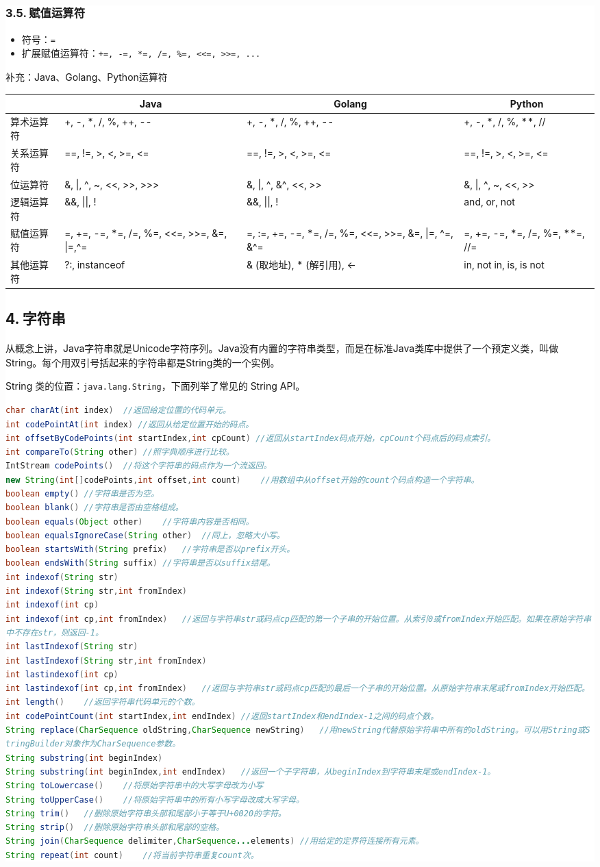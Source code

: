 ### 3.5. 赋值运算符

- 符号：`=`
- 扩展赋值运算符：`+=, -=, *=, /=, %=, <<=, >>=, ...`

补充：Java、Golang、Python运算符

| | Java | Golang | Python |
|---|---|---|---|
| 算术运算符 | +, -, *, /, %, ++, -- | +, -, *, /, %, ++, -- | +, -, *, /, %, **, // |
| 关系运算符 | ==, !=, >, <, >=, <= | ==, !=, >, <, >=, <= | ==, !=, >, <, >=, <= |
| 位运算符 | &, \|, ^, ~, <<, >>, >>> | &, \|, ^, &^, <<, >> | &, \|, ^, ~, <<, >> |
| 逻辑运算符 | &&, \|\|, ! | &&, \|\|, ! | and, or, not |
| 赋值运算符 | =, +=, -=, *=, /=, %=, <<=, >>=, &=, \|=,^= | =, :=, +=, -=, *=, /=, %=, <<=, >>=, &=, \|=, ^=, &^= | =, +=, -=, *=, /=, %=, **=, //= |
| 其他运算符 | ?:, instanceof | & (取地址), * (解引用), <- | in, not in, is, is not |

## 4. 字符串

从概念上讲，Java字符串就是Unicode字符序列。Java没有内置的字符串类型，而是在标准Java类库中提供了一个预定义类，叫做String。每个用双引号括起来的字符串都是String类的一个实例。

String 类的位置：`java.lang.String`，下面列举了常见的 String API。

```java
char charAt(int index)  //返回给定位置的代码单元。
int codePointAt(int index) //返回从给定位置开始的码点。
int offsetByCodePoints(int startIndex,int cpCount) //返回从startIndex码点开始，cpCount个码点后的码点索引。
int compareTo(String other) //照字典顺序进行比较。
IntStream codePoints()  //将这个字符串的码点作为一个流返回。
new String(int[]codePoints,int offset,int count)    //用数组中从offset开始的count个码点构造一个字符串。
boolean empty() //字符串是否为空。
boolean blank() //字符串是否由空格组成。
boolean equals(Object other)    //字符串内容是否相同。
boolean equalsIgnoreCase(String other)  //同上，忽略大小写。
boolean startsWith(String prefix)   //字符串是否以prefix开头。
boolean endsWith(String suffix) //字符串是否以suffix结尾。
int indexof(String str)
int indexof(String str,int fromIndex)
int indexof(int cp)
int indexof(int cp,int fromIndex)   //返回与字符串str或码点cp匹配的第一个子串的开始位置。从索引0或fromIndex开始匹配。如果在原始字符串中不存在str，则返回-1。
int lastIndexof(String str)
int lastIndexof(String str,int fromIndex)
int lastindexof(int cp)
int lastindexof(int cp,int fromIndex)   //返回与字符串str或码点cp匹配的最后一个子串的开始位置。从原始字符串末尾或fromIndex开始匹配。
int length()    //返回字符串代码单元的个数。
int codePointCount(int startIndex,int endIndex) //返回startIndex和endIndex-1之间的码点个数。
String replace(CharSequence oldString,CharSequence newString)   //用newString代替原始字符串中所有的oldString。可以用String或StringBuilder对象作为CharSequence参数。
String substring(int beginIndex)
String substring(int beginIndex,int endIndex)   //返回一个子字符串，从beginIndex到字符串末尾或endIndex-1。
String toLowercase()    //将原始字符串中的大写字母改为小写
String toUpperCase()    //将原始字符串中的所有小写字母改成大写字母。
String trim()   //删除原始字符串头部和尾部小于等于U+0020的字符。
String strip()  //删除原始字符串头部和尾部的空格。
String join(CharSequence delimiter,CharSequence...elements) //用给定的定界符连接所有元素。
String repeat(int count)    //将当前字符串重复count次。
```
